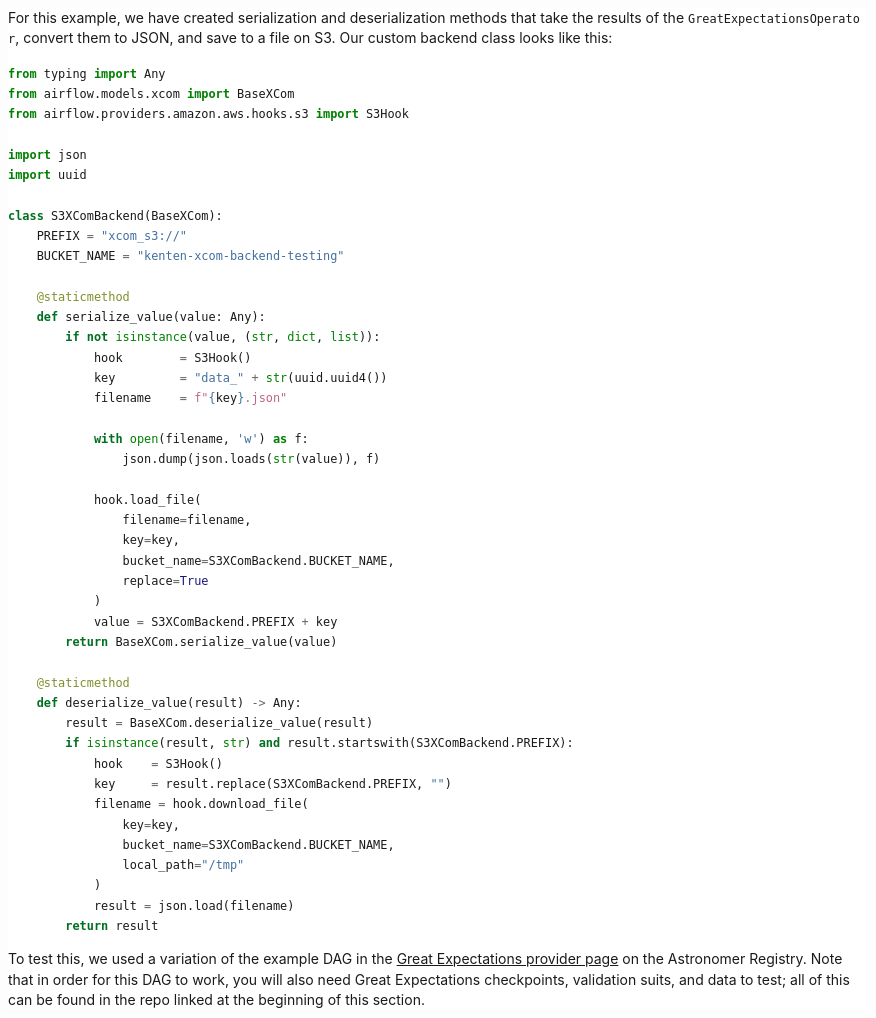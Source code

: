 For this example, we have created serialization and deserialization methods that take the results of the `GreatExpectationsOperator`, convert them to JSON, and save to a file on S3. Our custom backend class looks like this:

```python
from typing import Any
from airflow.models.xcom import BaseXCom
from airflow.providers.amazon.aws.hooks.s3 import S3Hook

import json
import uuid

class S3XComBackend(BaseXCom):
    PREFIX = "xcom_s3://"
    BUCKET_NAME = "kenten-xcom-backend-testing"

    @staticmethod
    def serialize_value(value: Any):
        if not isinstance(value, (str, dict, list)):
            hook        = S3Hook()
            key         = "data_" + str(uuid.uuid4())
            filename    = f"{key}.json"

            with open(filename, 'w') as f:
                json.dump(json.loads(str(value)), f)

            hook.load_file(
                filename=filename,
                key=key,
                bucket_name=S3XComBackend.BUCKET_NAME,
                replace=True
            )
            value = S3XComBackend.PREFIX + key
        return BaseXCom.serialize_value(value)

    @staticmethod
    def deserialize_value(result) -> Any:
        result = BaseXCom.deserialize_value(result)
        if isinstance(result, str) and result.startswith(S3XComBackend.PREFIX):
            hook    = S3Hook()
            key     = result.replace(S3XComBackend.PREFIX, "")
            filename = hook.download_file(
                key=key,
                bucket_name=S3XComBackend.BUCKET_NAME,
                local_path="/tmp"
            )
            result = json.load(filename)
        return result
```

To test this, we used a variation of the example DAG in the [Great Expectations provider page](https://registry.astronomer.io/providers/great-expectations) on the Astronomer Registry. Note that in order for this DAG to work, you will also need Great Expectations checkpoints, validation suits, and data to test; all of this can be found in the repo linked at the beginning of this section. 
